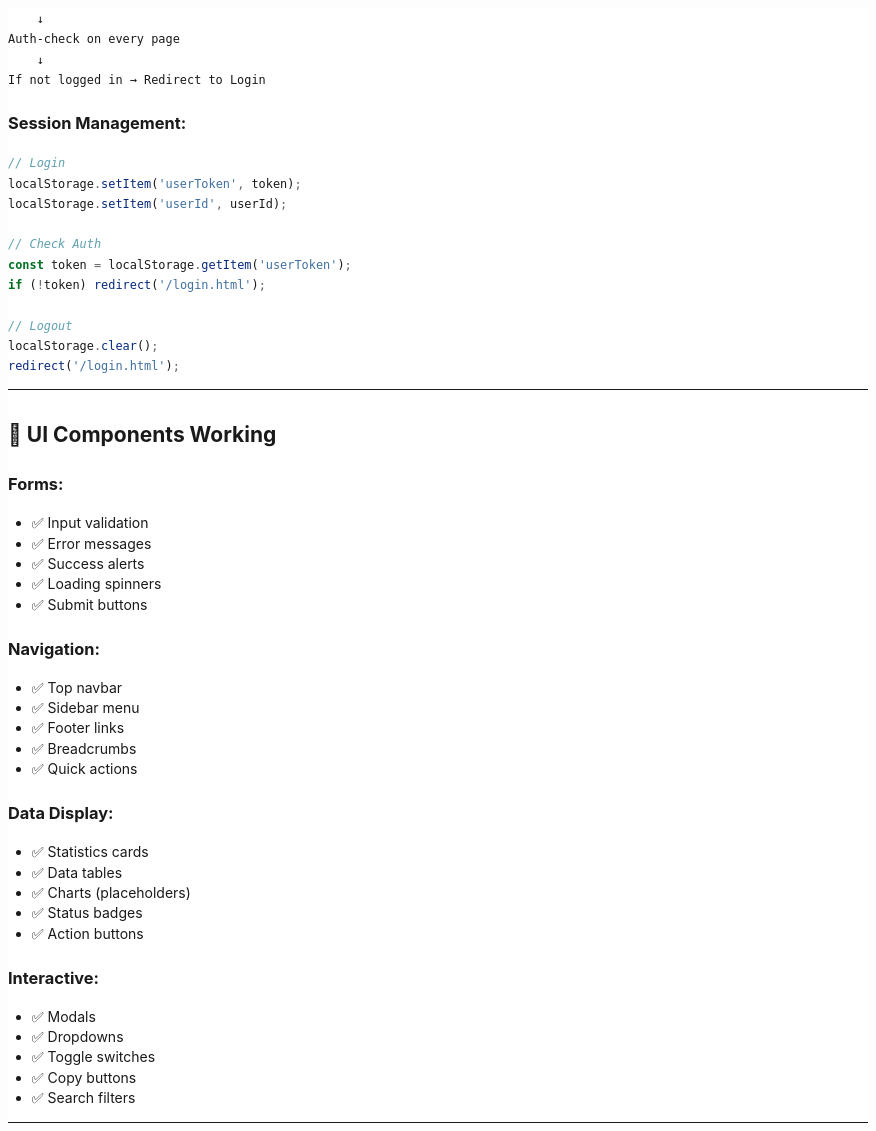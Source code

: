 ```
    ↓
Auth-check on every page
    ↓
If not logged in → Redirect to Login
```

### Session Management:
```javascript
// Login
localStorage.setItem('userToken', token);
localStorage.setItem('userId', userId);

// Check Auth
const token = localStorage.getItem('userToken');
if (!token) redirect('/login.html');

// Logout
localStorage.clear();
redirect('/login.html');
```

---

## 🎨 UI Components Working

### Forms:
- ✅ Input validation
- ✅ Error messages
- ✅ Success alerts
- ✅ Loading spinners
- ✅ Submit buttons

### Navigation:
- ✅ Top navbar
- ✅ Sidebar menu
- ✅ Footer links
- ✅ Breadcrumbs
- ✅ Quick actions

### Data Display:
- ✅ Statistics cards
- ✅ Data tables
- ✅ Charts (placeholders)
- ✅ Status badges
- ✅ Action buttons

### Interactive:
- ✅ Modals
- ✅ Dropdowns
- ✅ Toggle switches
- ✅ Copy buttons
- ✅ Search filters

---